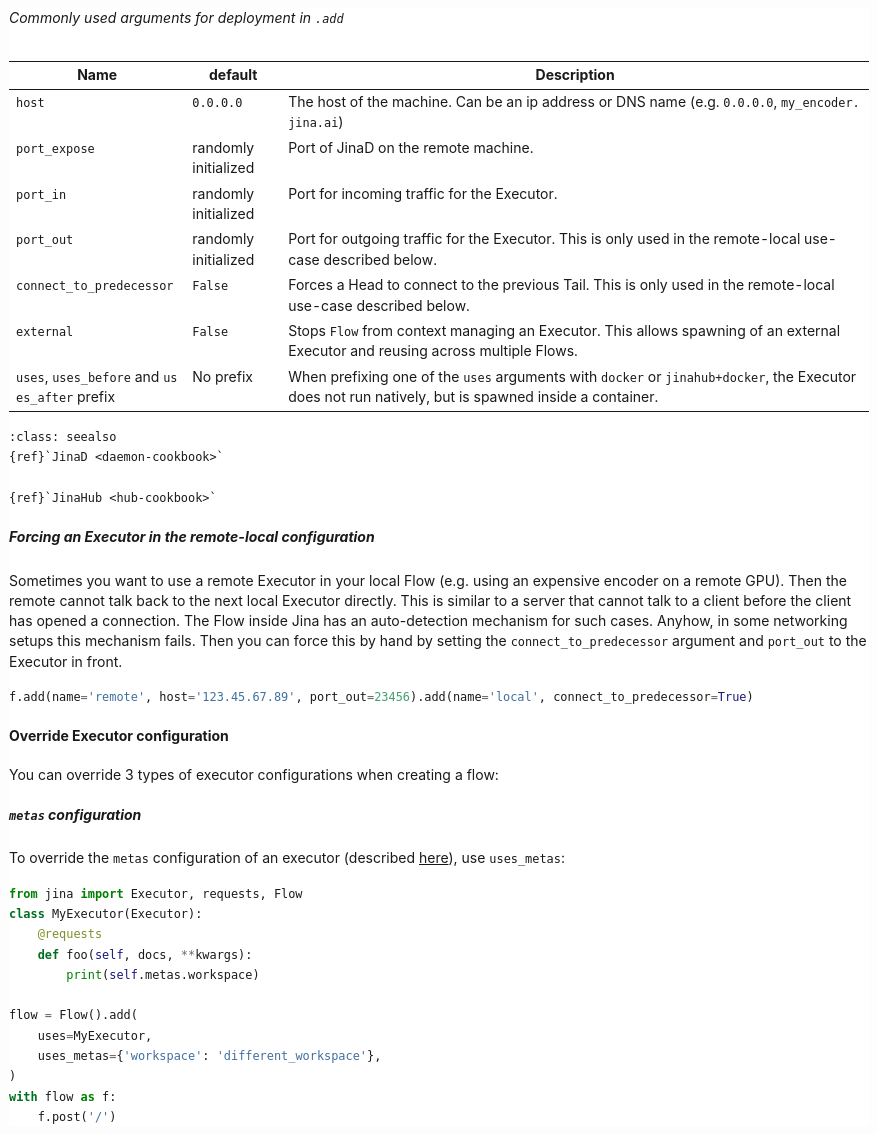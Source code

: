 ###### Commonly used arguments for deployment in `.add`

| Name | default | Description |
| --- | --- | --- |
| `host` | `0.0.0.0` | The host of the machine. Can be an ip address or DNS name (e.g. `0.0.0.0`, `my_encoder.jina.ai`) |
| `port_expose` | randomly initialized | Port of JinaD on the remote machine. |
| `port_in` | randomly initialized | Port for incoming traffic for the Executor. |
| `port_out` | randomly initialized | Port for outgoing traffic for the Executor. This is only used in the remote-local use-case described below. |
| `connect_to_predecessor` | `False` | Forces a Head to connect to the previous Tail. This is only used in the remote-local use-case described below. |
| `external` | `False` | Stops `Flow` from context managing an Executor. This allows spawning of an external Executor and reusing across multiple Flows. |
| `uses`, `uses_before` and `uses_after` prefix | No prefix | When prefixing one of the `uses` arguments with `docker` or `jinahub+docker`, the Executor does not run natively, but is spawned inside a container. |

````{admonition} See Also
:class: seealso
{ref}`JinaD <daemon-cookbook>`

{ref}`JinaHub <hub-cookbook>`
````


##### Forcing an Executor in the remote-local configuration

Sometimes you want to use a remote Executor in your local Flow (e.g. using an expensive encoder on a remote GPU). Then
the remote cannot talk back to the next local Executor directly. This is similar to a server that cannot talk to a
client before the client has opened a connection. The Flow inside Jina has an auto-detection mechanism for such cases.
Anyhow, in some networking setups this mechanism fails. Then you can force this by hand by setting
the `connect_to_predecessor` argument and `port_out` to the Executor in front.

```python
f.add(name='remote', host='123.45.67.89', port_out=23456).add(name='local', connect_to_predecessor=True)
```

#### Override Executor configuration
You can override 3 types of executor configurations when creating a flow:

##### `metas` configuration
To override the `metas` configuration of an executor (described 
[here](https://github.com/jina-ai/jina/blob/master/.github/2.0/cookbooks/Executor.md#metas)), use `uses_metas`:
```python
from jina import Executor, requests, Flow
class MyExecutor(Executor):
    @requests
    def foo(self, docs, **kwargs):
        print(self.metas.workspace)

flow = Flow().add(
    uses=MyExecutor,
    uses_metas={'workspace': 'different_workspace'},
)
with flow as f:
    f.post('/')
```
